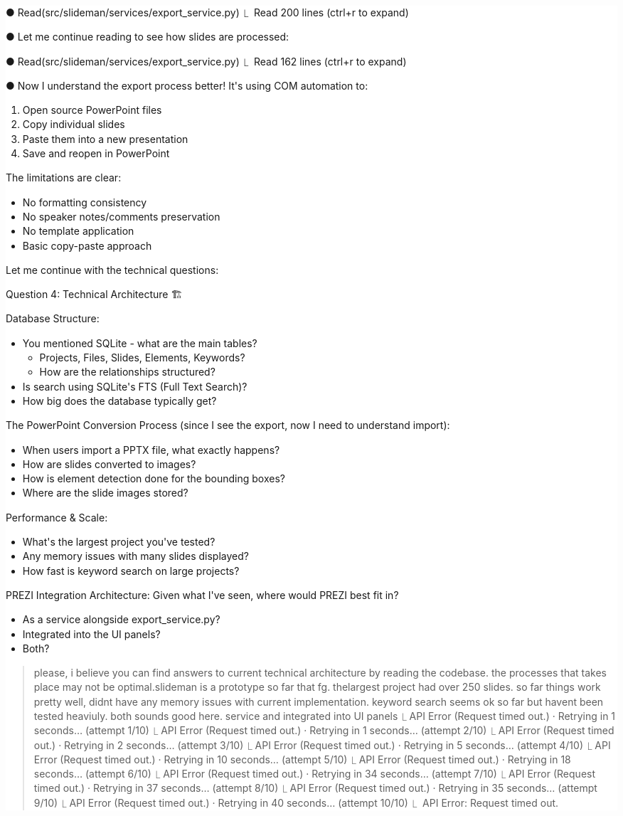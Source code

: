 ● Read(src/slideman/services/export_service.py)
  ⎿  Read 200 lines (ctrl+r to expand)

● Let me continue reading to see how slides are processed:

● Read(src/slideman/services/export_service.py)
  ⎿  Read 162 lines (ctrl+r to expand)

● Now I understand the export process better! It's using COM automation to:
  1. Open source PowerPoint files
  2. Copy individual slides
  3. Paste them into a new presentation
  4. Save and reopen in PowerPoint

  The limitations are clear:
  - No formatting consistency
  - No speaker notes/comments preservation
  - No template application
  - Basic copy-paste approach

  Let me continue with the technical questions:

  Question 4: Technical Architecture 🏗️

  Database Structure:
  - You mentioned SQLite - what are the main tables?
    - Projects, Files, Slides, Elements, Keywords?
    - How are the relationships structured?
  - Is search using SQLite's FTS (Full Text Search)?
  - How big does the database typically get?

  The PowerPoint Conversion Process (since I see the export, now I need to understand import):
  - When users import a PPTX file, what exactly happens?
  - How are slides converted to images?
  - How is element detection done for the bounding boxes?
  - Where are the slide images stored?

  Performance & Scale:
  - What's the largest project you've tested?
  - Any memory issues with many slides displayed?
  - How fast is keyword search on large projects?

  PREZI Integration Architecture:
  Given what I've seen, where would PREZI best fit in?
  - As a service alongside export_service.py?
  - Integrated into the UI panels?
  - Both?

> please, i believe you can find answers to current technical architecture by reading the codebase. the processes that takes place may not be optimal.slideman is a prototype so far that fg. thelargest
  project had over 250 slides. so far things work pretty well, didnt have any memory issues with current implementation. keyword search seems ok so far but havent been tested heaviuly. both sounds good
  here. service and integrated into UI panels
  ⎿  API Error (Request timed out.) · Retrying in 1 seconds… (attempt 1/10)
  ⎿  API Error (Request timed out.) · Retrying in 1 seconds… (attempt 2/10)
  ⎿  API Error (Request timed out.) · Retrying in 2 seconds… (attempt 3/10)
  ⎿  API Error (Request timed out.) · Retrying in 5 seconds… (attempt 4/10)
  ⎿  API Error (Request timed out.) · Retrying in 10 seconds… (attempt 5/10)
  ⎿  API Error (Request timed out.) · Retrying in 18 seconds… (attempt 6/10)
  ⎿  API Error (Request timed out.) · Retrying in 34 seconds… (attempt 7/10)
  ⎿  API Error (Request timed out.) · Retrying in 37 seconds… (attempt 8/10)
  ⎿  API Error (Request timed out.) · Retrying in 35 seconds… (attempt 9/10)
  ⎿  API Error (Request timed out.) · Retrying in 40 seconds… (attempt 10/10)
  ⎿  API Error: Request timed out.
